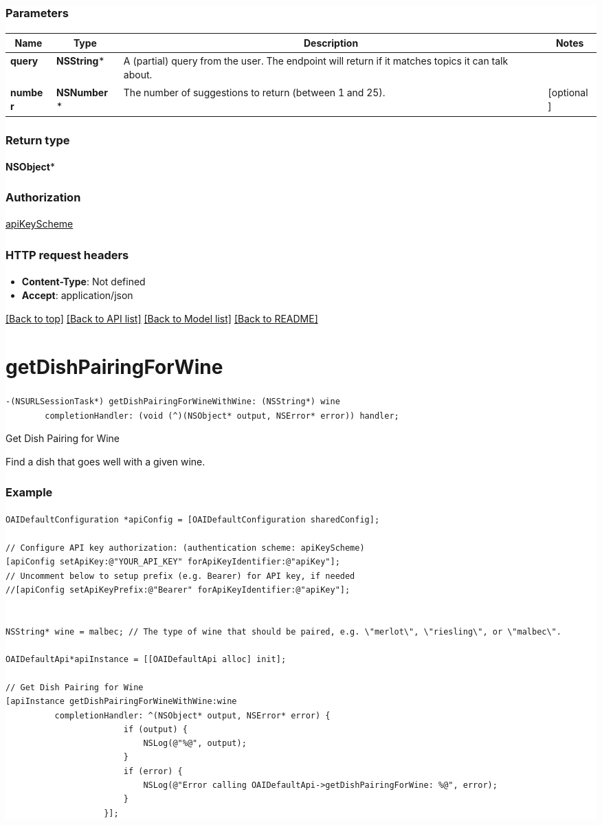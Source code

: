 ### Parameters

Name | Type | Description  | Notes
------------- | ------------- | ------------- | -------------
 **query** | **NSString***| A (partial) query from the user. The endpoint will return if it matches topics it can talk about. | 
 **number** | **NSNumber***| The number of suggestions to return (between 1 and 25). | [optional] 

### Return type

**NSObject***

### Authorization

[apiKeyScheme](../README.md#apiKeyScheme)

### HTTP request headers

 - **Content-Type**: Not defined
 - **Accept**: application/json

[[Back to top]](#) [[Back to API list]](../README.md#documentation-for-api-endpoints) [[Back to Model list]](../README.md#documentation-for-models) [[Back to README]](../README.md)

# **getDishPairingForWine**
```objc
-(NSURLSessionTask*) getDishPairingForWineWithWine: (NSString*) wine
        completionHandler: (void (^)(NSObject* output, NSError* error)) handler;
```

Get Dish Pairing for Wine

Find a dish that goes well with a given wine.

### Example 
```objc
OAIDefaultConfiguration *apiConfig = [OAIDefaultConfiguration sharedConfig];

// Configure API key authorization: (authentication scheme: apiKeyScheme)
[apiConfig setApiKey:@"YOUR_API_KEY" forApiKeyIdentifier:@"apiKey"];
// Uncomment below to setup prefix (e.g. Bearer) for API key, if needed
//[apiConfig setApiKeyPrefix:@"Bearer" forApiKeyIdentifier:@"apiKey"];


NSString* wine = malbec; // The type of wine that should be paired, e.g. \"merlot\", \"riesling\", or \"malbec\".

OAIDefaultApi*apiInstance = [[OAIDefaultApi alloc] init];

// Get Dish Pairing for Wine
[apiInstance getDishPairingForWineWithWine:wine
          completionHandler: ^(NSObject* output, NSError* error) {
                        if (output) {
                            NSLog(@"%@", output);
                        }
                        if (error) {
                            NSLog(@"Error calling OAIDefaultApi->getDishPairingForWine: %@", error);
                        }
                    }];
```
